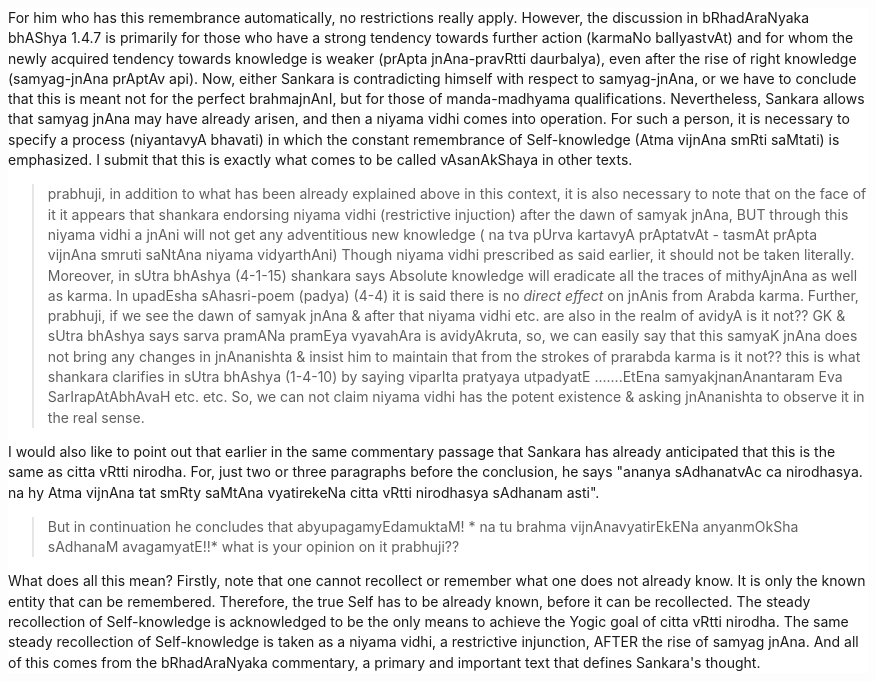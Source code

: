 
For him who has this remembrance automatically, no restrictions really
apply. However, the discussion in bRhadAraNyaka bhAShya 1.4.7 is primarily
for those who have a strong tendency towards further action (karmaNo
balIyastvAt) and for whom the newly acquired tendency towards knowledge is
weaker (prApta jnAna-pravRtti daurbalya), even after the rise of right
knowledge (samyag-jnAna prAptAv api). Now, either Sankara is contradicting
himself with respect to samyag-jnAna, or we have to conclude that this is
meant not for the perfect brahmajnAnI, but for those of manda-madhyama
qualifications. Nevertheless, Sankara allows that samyag jnAna may have
already arisen, and then a niyama vidhi comes into operation. For such a
person, it is necessary to specify a process (niyantavyA bhavati) in which
the constant remembrance of Self-knowledge (Atma vijnAna smRti saMtati) is
emphasized. I submit that this is exactly what comes to be called
vAsanAkShaya in other texts.

>  prabhuji, in addition to what has been already explained above in this
context, it is also necessary to note that on the face of it it appears
that shankara endorsing niyama vidhi (restrictive injuction) after the dawn
of samyak jnAna, BUT through this niyama vidhi a jnAni will not get any
adventitious new knowledge ( na tva pUrva kartavyA prAptatvAt - tasmAt
prApta vijnAna smruti saNtAna niyama vidyarthAni) Though niyama vidhi
prescribed as said earlier, it should not be taken literally.  Moreover, in
sUtra bhAshya (4-1-15) shankara says Absolute knowledge will eradicate all
the traces of mithyAjnAna as well as karma.  In upadEsha sAhasri-poem
(padya) (4-4) it is said there is no *direct effect* on jnAnis from Arabda
karma.  Further, prabhuji, if we see the dawn of samyak jnAna & after that
niyama vidhi etc. are also in the realm of avidyA is it not??  GK & sUtra
bhAshya says sarva pramANa pramEya vyavahAra is avidyAkruta, so, we can
easily say that this samyaK jnAna does not bring any changes in jnAnanishta
& insist him to maintain that from the strokes of prarabda karma is it
not?? this is what shankara clarifies in sUtra bhAshya (1-4-10) by saying
viparIta pratyaya utpadyatE .......EtEna samyakjnanAnantaram Eva
SarIrapAtAbhAvaH etc. etc.  So, we can not claim niyama vidhi has the
potent existence & asking jnAnanishta to observe it in the real sense.

I would also like to point out that earlier in the same commentary passage
that Sankara has already anticipated that this is the same as citta vRtti
nirodha. For, just two or three paragraphs before the conclusion, he says
"ananya sAdhanatvAc ca nirodhasya. na hy Atma vijnAna tat smRty saMtAna
vyatirekeNa citta vRtti nirodhasya sAdhanam asti".

>  But in continuation he concludes that abyupagamyEdamuktaM! * na tu
brahma vijnAnavyatirEkENa anyanmOkSha sAdhanaM avagamyatE!!*  what is your
opinion on it prabhuji??

What does all this mean? Firstly, note that one cannot recollect or
remember
what one does not already know. It is only the known entity that can be
remembered. Therefore, the true Self has to be already known, before it can
be recollected. The steady recollection of Self-knowledge is acknowledged
to
be the only means to achieve the Yogic goal of citta vRtti nirodha. The
same
steady recollection of Self-knowledge is taken as a niyama vidhi, a
restrictive injunction, AFTER the rise of samyag jnAna. And all of this
comes from the bRhadAraNyaka commentary, a primary and important text that
defines Sankara's thought.
